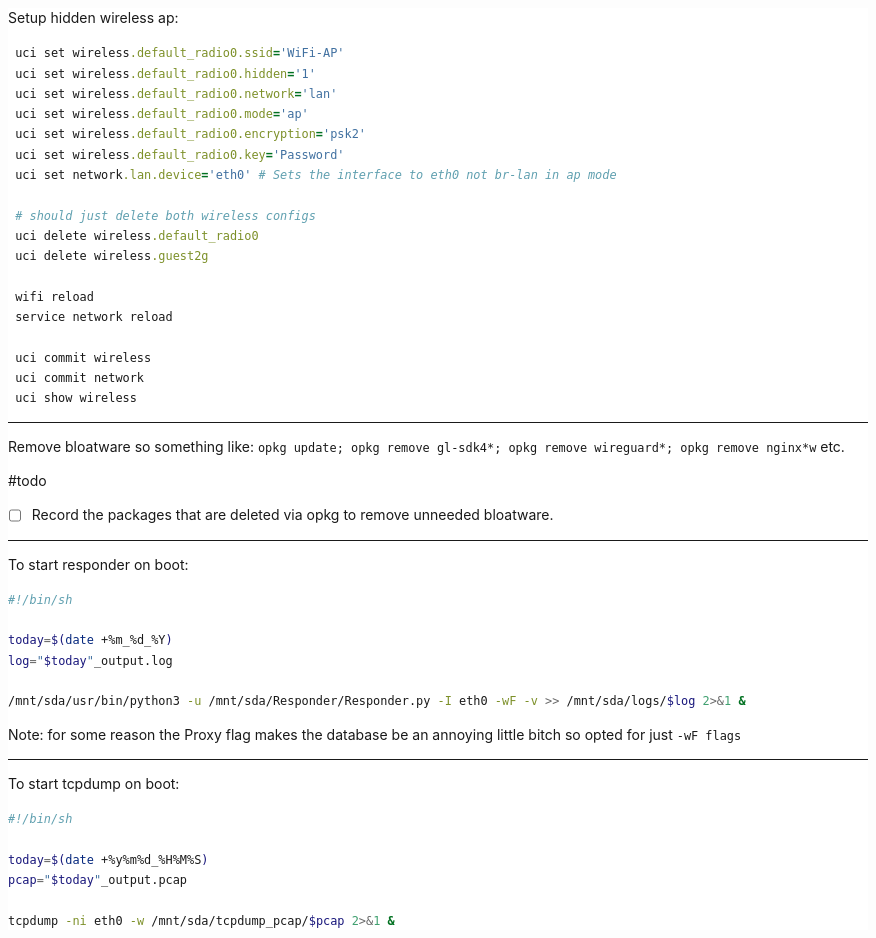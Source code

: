Setup hidden wireless ap:

```ruby
 uci set wireless.default_radio0.ssid='WiFi-AP'
 uci set wireless.default_radio0.hidden='1'
 uci set wireless.default_radio0.network='lan'
 uci set wireless.default_radio0.mode='ap'
 uci set wireless.default_radio0.encryption='psk2'
 uci set wireless.default_radio0.key='Password'
 uci set network.lan.device='eth0' # Sets the interface to eth0 not br-lan in ap mode

 # should just delete both wireless configs
 uci delete wireless.default_radio0
 uci delete wireless.guest2g
 
 wifi reload
 service network reload
 
 uci commit wireless
 uci commit network
 uci show wireless
```

------
Remove bloatware so something like: `opkg update; opkg remove gl-sdk4*; opkg remove wireguard*; opkg remove nginx*w` etc.


#todo
- [ ] Record the packages that are deleted via opkg to remove unneeded bloatware.

------

To start responder on boot:

```bash
#!/bin/sh  

today=$(date +%m_%d_%Y) 
log="$today"_output.log 

/mnt/sda/usr/bin/python3 -u /mnt/sda/Responder/Responder.py -I eth0 -wF -v >> /mnt/sda/logs/$log 2>&1 &
```

Note: for some reason the Proxy flag makes the database be an annoying little bitch so opted for just `-wF flags`

------

To start tcpdump on boot:

```bash
#!/bin/sh

today=$(date +%y%m%d_%H%M%S)
pcap="$today"_output.pcap

tcpdump -ni eth0 -w /mnt/sda/tcpdump_pcap/$pcap 2>&1 &
```
